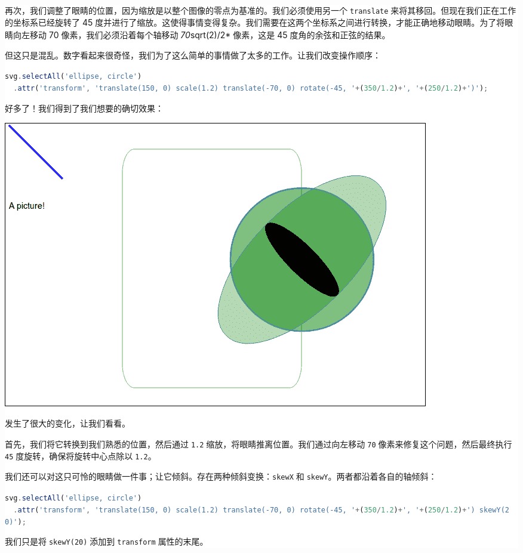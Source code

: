 再次，我们调整了眼睛的位置，因为缩放是以整个图像的零点为基准的。我们必须使用另一个 `translate` 来将其移回。但现在我们正在工作的坐标系已经旋转了 45 度并进行了缩放。这使得事情变得复杂。我们需要在这两个坐标系之间进行转换，才能正确地移动眼睛。为了将眼睛向左移动 70 像素，我们必须沿着每个轴移动 *70*sqrt(2)/2* 像素，这是 45 度角的余弦和正弦的结果。

但这只是混乱。数字看起来很奇怪，我们为了这么简单的事情做了太多的工作。让我们改变操作顺序：

```js
svg.selectAll('ellipse, circle')
  .attr('transform', 'translate(150, 0) scale(1.2) translate(-70, 0) rotate(-45, '+(350/1.2)+', '+(250/1.2)+')');
```

好多了！我们得到了我们想要的确切效果：

![变换](img/0007_02_13.jpg)

发生了很大的变化，让我们看看。

首先，我们将它转换到我们熟悉的位置，然后通过 `1.2` 缩放，将眼睛推离位置。我们通过向左移动 `70` 像素来修复这个问题，然后最终执行 `45` 度旋转，确保将旋转中心点除以 `1.2`。

我们还可以对这只可怜的眼睛做一件事；让它倾斜。存在两种倾斜变换：`skewX` 和 `skewY`。两者都沿着各自的轴倾斜：

```js
svg.selectAll('ellipse, circle')
  .attr('transform', 'translate(150, 0) scale(1.2) translate(-70, 0) rotate(-45, '+(350/1.2)+', '+(250/1.2)+') skewY(20)');
```

我们只是将 `skewY(20)` 添加到 `transform` 属性的末尾。
